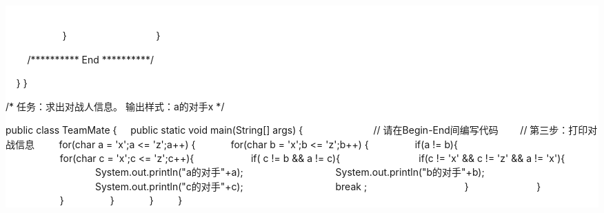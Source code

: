                 
                

        
            }
                       
        }



        /********** End **********/

    }
}






























/*
任务：求出对战人信息。
输出样式：a的对手x
*/

public class TeamMate {
    public static void main(String[] args) {
       
        
        // 请在Begin-End间编写代码
       // 第三步：打印对战信息
        for(char a = 'x';a <= 'z';a++) {
            for(char b = 'x';b <= 'z';b++) {
                if(a != b){
                    for(char c = 'x';c <= 'z';c++){
                    if( c != b && a != c){
                            if(c != 'x' && c != 'z' && a != 'x'){
                                 System.out.println("a的对手"+a);
                                 System.out.println("b的对手"+b);
                                 System.out.println("c的对手"+c);
                                 break ;       
                            }
                        }
                    }
                }
            }
        }
